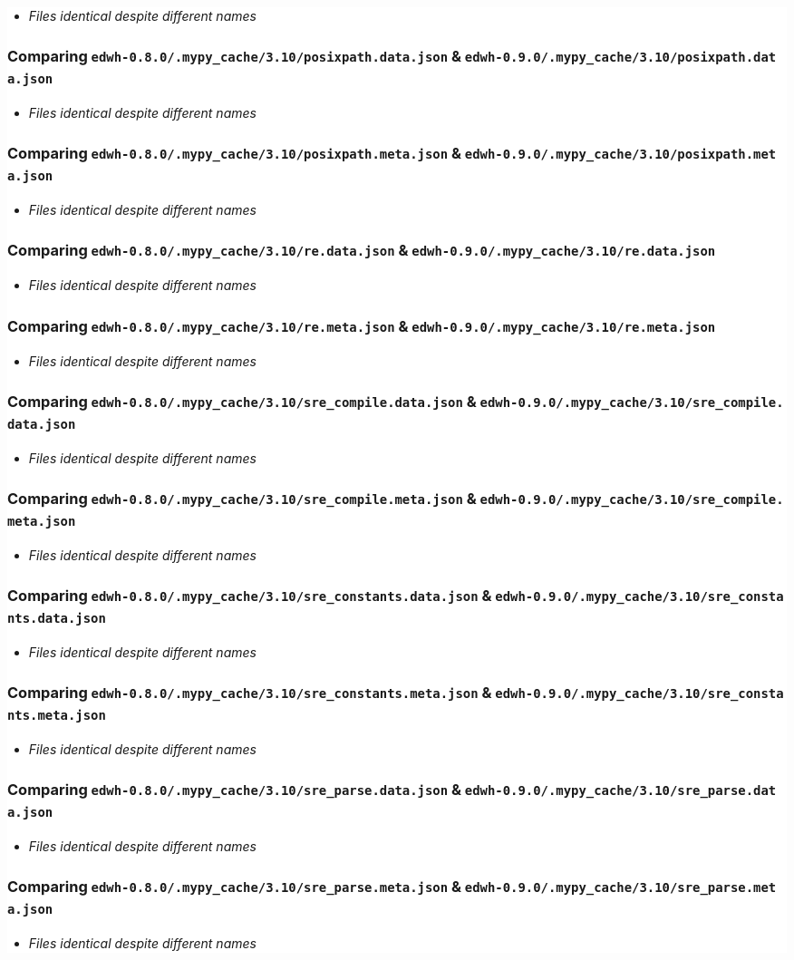  * *Files identical despite different names*

### Comparing `edwh-0.8.0/.mypy_cache/3.10/posixpath.data.json` & `edwh-0.9.0/.mypy_cache/3.10/posixpath.data.json`

 * *Files identical despite different names*

### Comparing `edwh-0.8.0/.mypy_cache/3.10/posixpath.meta.json` & `edwh-0.9.0/.mypy_cache/3.10/posixpath.meta.json`

 * *Files identical despite different names*

### Comparing `edwh-0.8.0/.mypy_cache/3.10/re.data.json` & `edwh-0.9.0/.mypy_cache/3.10/re.data.json`

 * *Files identical despite different names*

### Comparing `edwh-0.8.0/.mypy_cache/3.10/re.meta.json` & `edwh-0.9.0/.mypy_cache/3.10/re.meta.json`

 * *Files identical despite different names*

### Comparing `edwh-0.8.0/.mypy_cache/3.10/sre_compile.data.json` & `edwh-0.9.0/.mypy_cache/3.10/sre_compile.data.json`

 * *Files identical despite different names*

### Comparing `edwh-0.8.0/.mypy_cache/3.10/sre_compile.meta.json` & `edwh-0.9.0/.mypy_cache/3.10/sre_compile.meta.json`

 * *Files identical despite different names*

### Comparing `edwh-0.8.0/.mypy_cache/3.10/sre_constants.data.json` & `edwh-0.9.0/.mypy_cache/3.10/sre_constants.data.json`

 * *Files identical despite different names*

### Comparing `edwh-0.8.0/.mypy_cache/3.10/sre_constants.meta.json` & `edwh-0.9.0/.mypy_cache/3.10/sre_constants.meta.json`

 * *Files identical despite different names*

### Comparing `edwh-0.8.0/.mypy_cache/3.10/sre_parse.data.json` & `edwh-0.9.0/.mypy_cache/3.10/sre_parse.data.json`

 * *Files identical despite different names*

### Comparing `edwh-0.8.0/.mypy_cache/3.10/sre_parse.meta.json` & `edwh-0.9.0/.mypy_cache/3.10/sre_parse.meta.json`

 * *Files identical despite different names*
